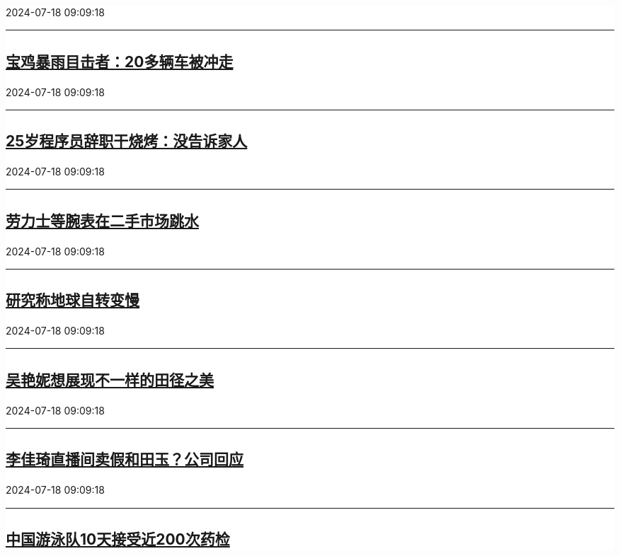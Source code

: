2024-07-18 09:09:18

---
## [宝鸡暴雨目击者：20多辆车被冲走](https://www.baidu.com/s?wd=%E5%AE%9D%E9%B8%A1%E6%9A%B4%E9%9B%A8%E7%9B%AE%E5%87%BB%E8%80%85%EF%BC%9A20%E5%A4%9A%E8%BE%86%E8%BD%A6%E8%A2%AB%E5%86%B2%E8%B5%B0)

2024-07-18 09:09:18

---
## [25岁程序员辞职干烧烤：没告诉家人](https://www.baidu.com/s?wd=25%E5%B2%81%E7%A8%8B%E5%BA%8F%E5%91%98%E8%BE%9E%E8%81%8C%E5%B9%B2%E7%83%A7%E7%83%A4%EF%BC%9A%E6%B2%A1%E5%91%8A%E8%AF%89%E5%AE%B6%E4%BA%BA)

2024-07-18 09:09:18

---
## [劳力士等腕表在二手市场跳水](https://www.baidu.com/s?wd=%E5%8A%B3%E5%8A%9B%E5%A3%AB%E7%AD%89%E8%85%95%E8%A1%A8%E5%9C%A8%E4%BA%8C%E6%89%8B%E5%B8%82%E5%9C%BA%E8%B7%B3%E6%B0%B4)

2024-07-18 09:09:18

---
## [研究称地球自转变慢](https://www.baidu.com/s?wd=%E7%A0%94%E7%A9%B6%E7%A7%B0%E5%9C%B0%E7%90%83%E8%87%AA%E8%BD%AC%E5%8F%98%E6%85%A2)

2024-07-18 09:09:18

---
## [吴艳妮想展现不一样的田径之美](https://www.baidu.com/s?wd=%E5%90%B4%E8%89%B3%E5%A6%AE%E6%83%B3%E5%B1%95%E7%8E%B0%E4%B8%8D%E4%B8%80%E6%A0%B7%E7%9A%84%E7%94%B0%E5%BE%84%E4%B9%8B%E7%BE%8E)

2024-07-18 09:09:18

---
## [李佳琦直播间卖假和田玉？公司回应](https://www.baidu.com/s?wd=%E6%9D%8E%E4%BD%B3%E7%90%A6%E7%9B%B4%E6%92%AD%E9%97%B4%E5%8D%96%E5%81%87%E5%92%8C%E7%94%B0%E7%8E%89%EF%BC%9F%E5%85%AC%E5%8F%B8%E5%9B%9E%E5%BA%94)

2024-07-18 09:09:18

---
## [中国游泳队10天接受近200次药检](https://www.baidu.com/s?wd=%E4%B8%AD%E5%9B%BD%E6%B8%B8%E6%B3%B3%E9%98%9F10%E5%A4%A9%E6%8E%A5%E5%8F%97%E8%BF%91200%E6%AC%A1%E8%8D%AF%E6%A3%80)
